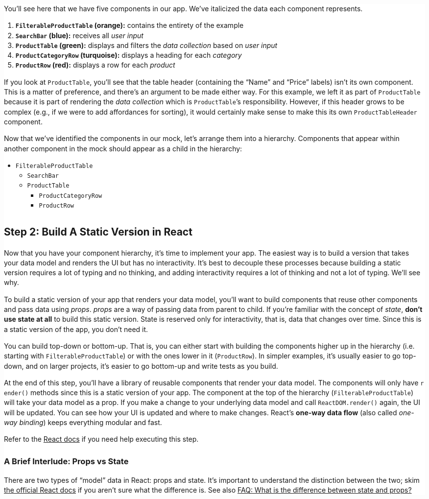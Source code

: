 You’ll see here that we have five components in our app. We’ve italicized the data each component represents.

1. **`FilterableProductTable` \(orange\):** contains the entirety of the example
2. **`SearchBar` \(blue\):** receives all _user input_
3. **`ProductTable` \(green\):** displays and filters the _data collection_ based on _user input_
4. **`ProductCategoryRow` \(turquoise\):** displays a heading for each _category_
5. **`ProductRow` \(red\):** displays a row for each _product_

If you look at `ProductTable`, you’ll see that the table header \(containing the “Name” and “Price” labels\) isn’t its own component. This is a matter of preference, and there’s an argument to be made either way. For this example, we left it as part of `ProductTable` because it is part of rendering the _data collection_ which is `ProductTable`’s responsibility. However, if this header grows to be complex \(e.g., if we were to add affordances for sorting\), it would certainly make sense to make this its own `ProductTableHeader` component.

Now that we’ve identified the components in our mock, let’s arrange them into a hierarchy. Components that appear within another component in the mock should appear as a child in the hierarchy:

* `FilterableProductTable`
  * `SearchBar`
  * `ProductTable`
    * `ProductCategoryRow`
    * `ProductRow`

## Step 2: Build A Static Version in React

Now that you have your component hierarchy, it’s time to implement your app. The easiest way is to build a version that takes your data model and renders the UI but has no interactivity. It’s best to decouple these processes because building a static version requires a lot of typing and no thinking, and adding interactivity requires a lot of thinking and not a lot of typing. We’ll see why.

To build a static version of your app that renders your data model, you’ll want to build components that reuse other components and pass data using _props_. _props_ are a way of passing data from parent to child. If you’re familiar with the concept of _state_, **don’t use state at all** to build this static version. State is reserved only for interactivity, that is, data that changes over time. Since this is a static version of the app, you don’t need it.

You can build top-down or bottom-up. That is, you can either start with building the components higher up in the hierarchy \(i.e. starting with `FilterableProductTable`\) or with the ones lower in it \(`ProductRow`\). In simpler examples, it’s usually easier to go top-down, and on larger projects, it’s easier to go bottom-up and write tests as you build.

At the end of this step, you’ll have a library of reusable components that render your data model. The components will only have `render()` methods since this is a static version of your app. The component at the top of the hierarchy \(`FilterableProductTable`\) will take your data model as a prop. If you make a change to your underlying data model and call `ReactDOM.render()` again, the UI will be updated. You can see how your UI is updated and where to make changes. React’s **one-way data flow** \(also called _one-way binding_\) keeps everything modular and fast.

Refer to the [React docs](https://reactjs.org/docs/) if you need help executing this step.

### A Brief Interlude: Props vs State

There are two types of “model” data in React: props and state. It’s important to understand the distinction between the two; skim [the official React docs](https://reactjs.org/docs/state-and-lifecycle.html) if you aren’t sure what the difference is. See also [FAQ: What is the difference between state and props?](https://reactjs.org/docs/faq-state.html#what-is-the-difference-between-state-and-props)
